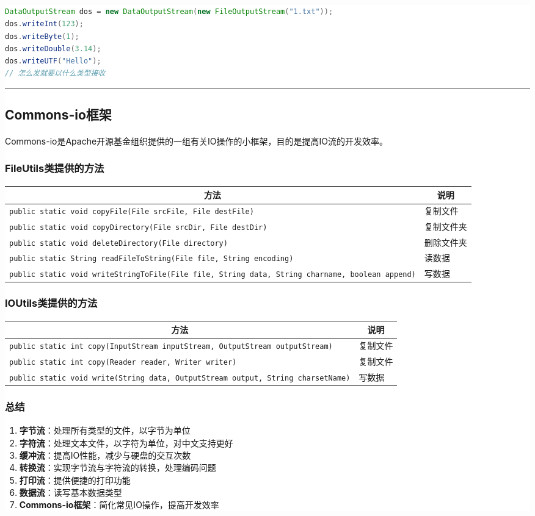 ```java
DataOutputStream dos = new DataOutputStream(new FileOutputStream("1.txt"));
dos.writeInt(123);
dos.writeByte(1);
dos.writeDouble(3.14);
dos.writeUTF("Hello");
// 怎么发就要以什么类型接收
```

---

## Commons-io框架

Commons-io是Apache开源基金组织提供的一组有关IO操作的小框架，目的是提高IO流的开发效率。

### FileUtils类提供的方法

| 方法 | 说明 |
| ---- | ---- |
| `public static void copyFile(File srcFile, File destFile)` | 复制文件 |
| `public static void copyDirectory(File srcDir, File destDir)` | 复制文件夹 |
| `public static void deleteDirectory(File directory)` | 删除文件夹 |
| `public static String readFileToString(File file, String encoding)` | 读数据 |
| `public static void writeStringToFile(File file, String data, String charname, boolean append)` | 写数据 |

### IOUtils类提供的方法

| 方法 | 说明 |
| ---- | ---- |
| `public static int copy(InputStream inputStream, OutputStream outputStream)` | 复制文件 |
| `public static int copy(Reader reader, Writer writer)` | 复制文件 |
| `public static void write(String data, OutputStream output, String charsetName)` | 写数据 |

### 总结

1. **字节流**：处理所有类型的文件，以字节为单位
2. **字符流**：处理文本文件，以字符为单位，对中文支持更好
3. **缓冲流**：提高IO性能，减少与硬盘的交互次数
4. **转换流**：实现字节流与字符流的转换，处理编码问题
5. **打印流**：提供便捷的打印功能
6. **数据流**：读写基本数据类型
7. **Commons-io框架**：简化常见IO操作，提高开发效率